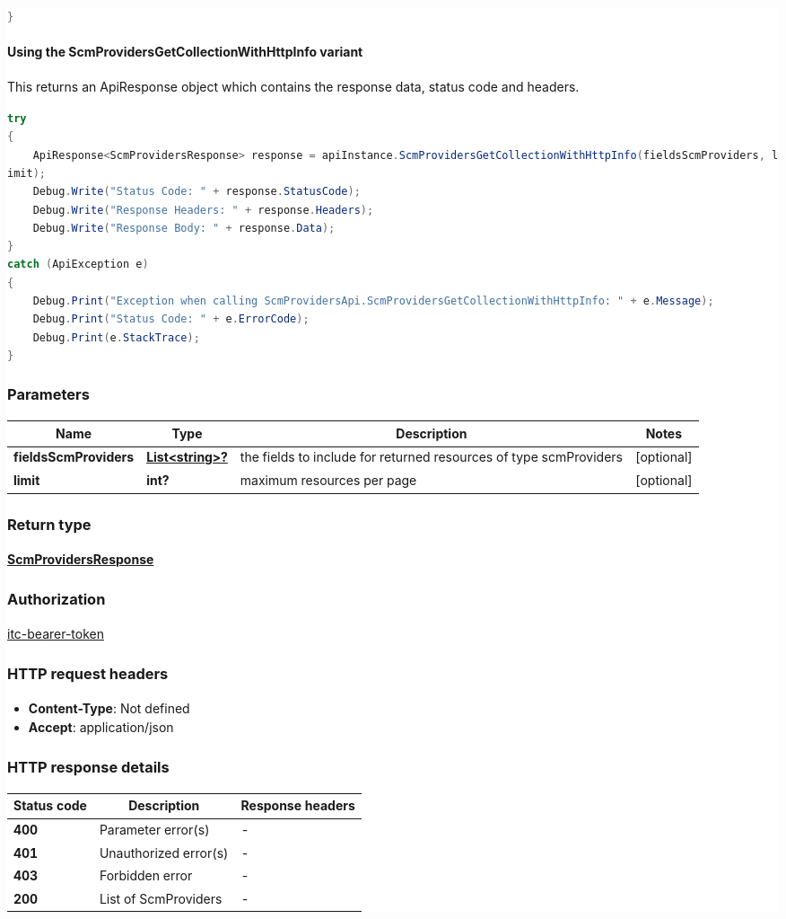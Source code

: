 ```csharp
}
```

#### Using the ScmProvidersGetCollectionWithHttpInfo variant
This returns an ApiResponse object which contains the response data, status code and headers.

```csharp
try
{
    ApiResponse<ScmProvidersResponse> response = apiInstance.ScmProvidersGetCollectionWithHttpInfo(fieldsScmProviders, limit);
    Debug.Write("Status Code: " + response.StatusCode);
    Debug.Write("Response Headers: " + response.Headers);
    Debug.Write("Response Body: " + response.Data);
}
catch (ApiException e)
{
    Debug.Print("Exception when calling ScmProvidersApi.ScmProvidersGetCollectionWithHttpInfo: " + e.Message);
    Debug.Print("Status Code: " + e.ErrorCode);
    Debug.Print(e.StackTrace);
}
```

### Parameters

| Name | Type | Description | Notes |
|------|------|-------------|-------|
| **fieldsScmProviders** | [**List&lt;string&gt;?**](string.md) | the fields to include for returned resources of type scmProviders | [optional]  |
| **limit** | **int?** | maximum resources per page | [optional]  |

### Return type

[**ScmProvidersResponse**](ScmProvidersResponse.md)

### Authorization

[itc-bearer-token](../README.md#itc-bearer-token)

### HTTP request headers

 - **Content-Type**: Not defined
 - **Accept**: application/json


### HTTP response details
| Status code | Description | Response headers |
|-------------|-------------|------------------|
| **400** | Parameter error(s) |  -  |
| **401** | Unauthorized error(s) |  -  |
| **403** | Forbidden error |  -  |
| **200** | List of ScmProviders |  -  |
